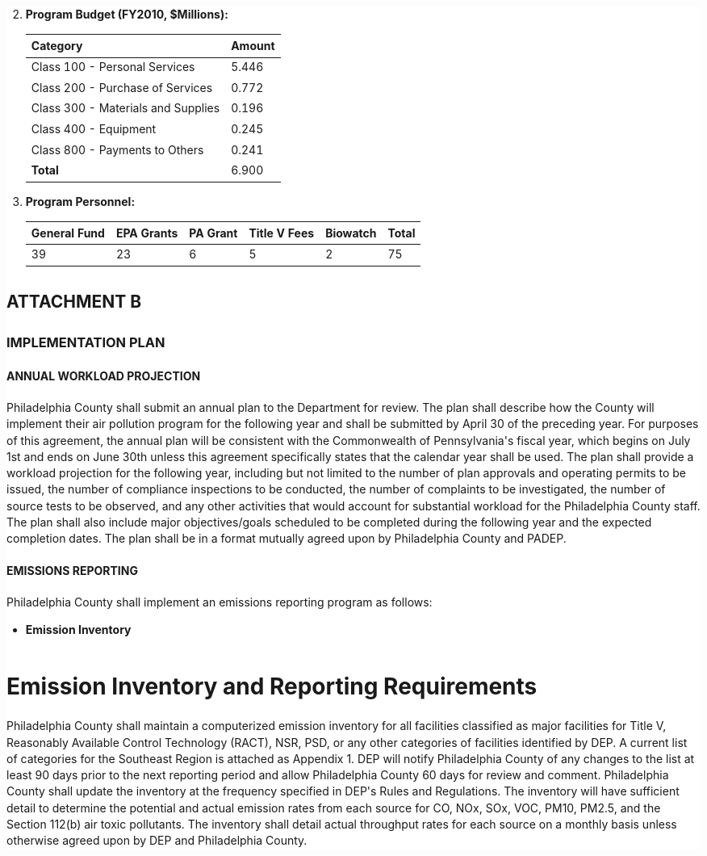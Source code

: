 2. **Program Budget (FY2010, $Millions):**

   | Category                          | Amount |
   |-----------------------------------|--------|
   | Class 100 - Personal Services     | 5.446  |
   | Class 200 - Purchase of Services  | 0.772  |
   | Class 300 - Materials and Supplies| 0.196  |
   | Class 400 - Equipment             | 0.245  |
   | Class 800 - Payments to Others    | 0.241  |
   | **Total**                         | 6.900  |

3. **Program Personnel:**

   | General Fund | EPA Grants | PA Grant | Title V Fees | Biowatch | Total |
   |--------------|------------|----------|--------------|----------|-------|
   | 39           | 23         | 6        | 5            | 2        | 75    |

## ATTACHMENT B

### IMPLEMENTATION PLAN

#### ANNUAL WORKLOAD PROJECTION

Philadelphia County shall submit an annual plan to the Department for review. The plan shall describe how the County will implement their air pollution program for the following year and shall be submitted by April 30 of the preceding year. For purposes of this agreement, the annual plan will be consistent with the Commonwealth of Pennsylvania's fiscal year, which begins on July 1st and ends on June 30th unless this agreement specifically states that the calendar year shall be used. The plan shall provide a workload projection for the following year, including but not limited to the number of plan approvals and operating permits to be issued, the number of compliance inspections to be conducted, the number of complaints to be investigated, the number of source tests to be observed, and any other activities that would account for substantial workload for the Philadelphia County staff. The plan shall also include major objectives/goals scheduled to be completed during the following year and the expected completion dates. The plan shall be in a format mutually agreed upon by Philadelphia County and PADEP.

#### EMISSIONS REPORTING

Philadelphia County shall implement an emissions reporting program as follows:

- **Emission Inventory**

# Emission Inventory and Reporting Requirements

Philadelphia County shall maintain a computerized emission inventory for all facilities classified as major facilities for Title V, Reasonably Available Control Technology (RACT), NSR, PSD, or any other categories of facilities identified by DEP. A current list of categories for the Southeast Region is attached as Appendix 1. DEP will notify Philadelphia County of any changes to the list at least 90 days prior to the next reporting period and allow Philadelphia County 60 days for review and comment. Philadelphia County shall update the inventory at the frequency specified in DEP's Rules and Regulations. The inventory will have sufficient detail to determine the potential and actual emission rates from each source for CO, NOx, SOx, VOC, PM10, PM2.5, and the Section 112(b) air toxic pollutants. The inventory shall detail actual throughput rates for each source on a monthly basis unless otherwise agreed upon by DEP and Philadelphia County.
